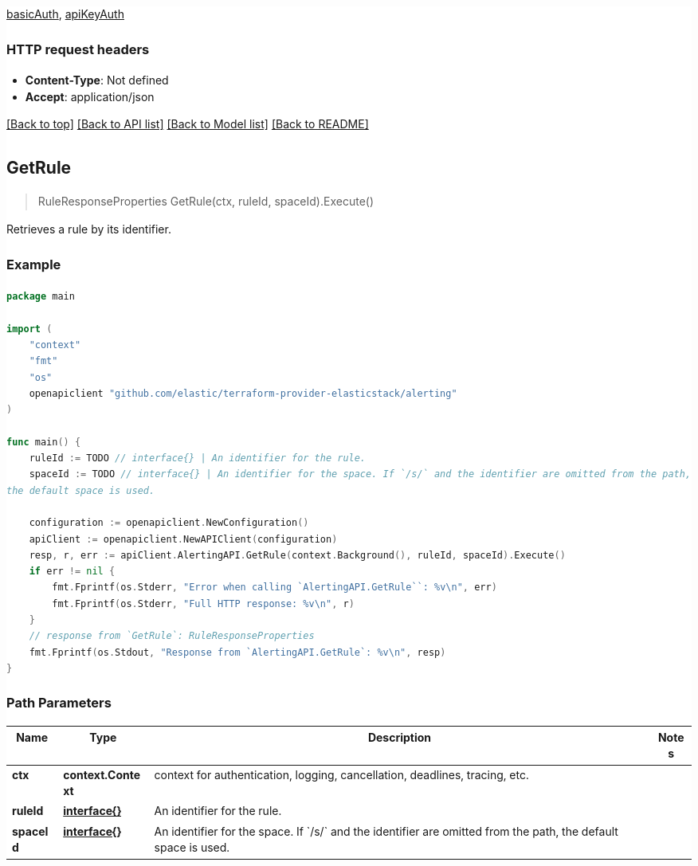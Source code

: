 [basicAuth](../README.md#basicAuth), [apiKeyAuth](../README.md#apiKeyAuth)

### HTTP request headers

- **Content-Type**: Not defined
- **Accept**: application/json

[[Back to top]](#) [[Back to API list]](../README.md#documentation-for-api-endpoints)
[[Back to Model list]](../README.md#documentation-for-models)
[[Back to README]](../README.md)


## GetRule

> RuleResponseProperties GetRule(ctx, ruleId, spaceId).Execute()

Retrieves a rule by its identifier.



### Example

```go
package main

import (
    "context"
    "fmt"
    "os"
    openapiclient "github.com/elastic/terraform-provider-elasticstack/alerting"
)

func main() {
    ruleId := TODO // interface{} | An identifier for the rule.
    spaceId := TODO // interface{} | An identifier for the space. If `/s/` and the identifier are omitted from the path, the default space is used.

    configuration := openapiclient.NewConfiguration()
    apiClient := openapiclient.NewAPIClient(configuration)
    resp, r, err := apiClient.AlertingAPI.GetRule(context.Background(), ruleId, spaceId).Execute()
    if err != nil {
        fmt.Fprintf(os.Stderr, "Error when calling `AlertingAPI.GetRule``: %v\n", err)
        fmt.Fprintf(os.Stderr, "Full HTTP response: %v\n", r)
    }
    // response from `GetRule`: RuleResponseProperties
    fmt.Fprintf(os.Stdout, "Response from `AlertingAPI.GetRule`: %v\n", resp)
}
```

### Path Parameters


Name | Type | Description  | Notes
------------- | ------------- | ------------- | -------------
**ctx** | **context.Context** | context for authentication, logging, cancellation, deadlines, tracing, etc.
**ruleId** | [**interface{}**](.md) | An identifier for the rule. | 
**spaceId** | [**interface{}**](.md) | An identifier for the space. If &#x60;/s/&#x60; and the identifier are omitted from the path, the default space is used. | 

